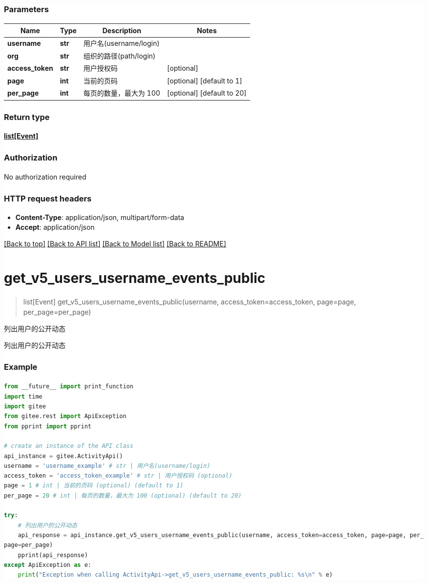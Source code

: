 ### Parameters

Name | Type | Description  | Notes
------------- | ------------- | ------------- | -------------
 **username** | **str**| 用户名(username/login) | 
 **org** | **str**| 组织的路径(path/login) | 
 **access_token** | **str**| 用户授权码 | [optional] 
 **page** | **int**| 当前的页码 | [optional] [default to 1]
 **per_page** | **int**| 每页的数量，最大为 100 | [optional] [default to 20]

### Return type

[**list[Event]**](Event.md)

### Authorization

No authorization required

### HTTP request headers

 - **Content-Type**: application/json, multipart/form-data
 - **Accept**: application/json

[[Back to top]](#) [[Back to API list]](../README.md#documentation-for-api-endpoints) [[Back to Model list]](../README.md#documentation-for-models) [[Back to README]](../README.md)

# **get_v5_users_username_events_public**
> list[Event] get_v5_users_username_events_public(username, access_token=access_token, page=page, per_page=per_page)

列出用户的公开动态

列出用户的公开动态

### Example
```python
from __future__ import print_function
import time
import gitee
from gitee.rest import ApiException
from pprint import pprint

# create an instance of the API class
api_instance = gitee.ActivityApi()
username = 'username_example' # str | 用户名(username/login)
access_token = 'access_token_example' # str | 用户授权码 (optional)
page = 1 # int | 当前的页码 (optional) (default to 1)
per_page = 20 # int | 每页的数量，最大为 100 (optional) (default to 20)

try:
    # 列出用户的公开动态
    api_response = api_instance.get_v5_users_username_events_public(username, access_token=access_token, page=page, per_page=per_page)
    pprint(api_response)
except ApiException as e:
    print("Exception when calling ActivityApi->get_v5_users_username_events_public: %s\n" % e)
```
